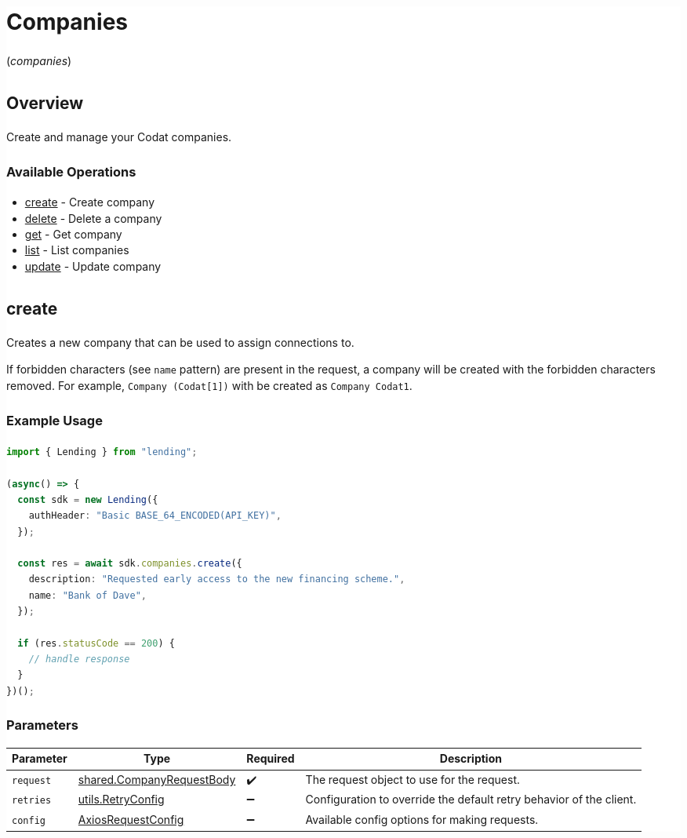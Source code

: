 # Companies
(*companies*)

## Overview

Create and manage your Codat companies.

### Available Operations

* [create](#create) - Create company
* [delete](#delete) - Delete a company
* [get](#get) - Get company
* [list](#list) - List companies
* [update](#update) - Update company

## create

﻿Creates a new company that can be used to assign connections to. 

If forbidden characters (see `name` pattern) are present in the request, a company will be created with the forbidden characters removed. For example, `Company (Codat[1])` with be created as `Company Codat1`.



### Example Usage

```typescript
import { Lending } from "lending";

(async() => {
  const sdk = new Lending({
    authHeader: "Basic BASE_64_ENCODED(API_KEY)",
  });

  const res = await sdk.companies.create({
    description: "Requested early access to the new financing scheme.",
    name: "Bank of Dave",
  });

  if (res.statusCode == 200) {
    // handle response
  }
})();
```

### Parameters

| Parameter                                                                  | Type                                                                       | Required                                                                   | Description                                                                |
| -------------------------------------------------------------------------- | -------------------------------------------------------------------------- | -------------------------------------------------------------------------- | -------------------------------------------------------------------------- |
| `request`                                                                  | [shared.CompanyRequestBody](../../sdk/models/shared/companyrequestbody.md) | :heavy_check_mark:                                                         | The request object to use for the request.                                 |
| `retries`                                                                  | [utils.RetryConfig](../../internal/utils/retryconfig.md)                   | :heavy_minus_sign:                                                         | Configuration to override the default retry behavior of the client.        |
| `config`                                                                   | [AxiosRequestConfig](https://axios-http.com/docs/req_config)               | :heavy_minus_sign:                                                         | Available config options for making requests.                              |
